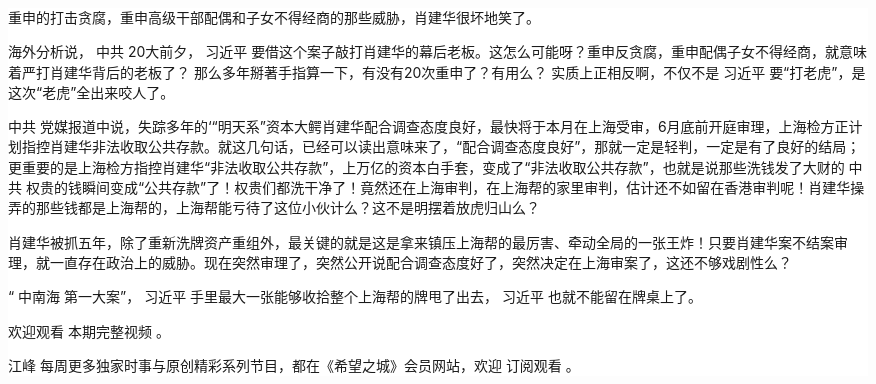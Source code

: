   重申的打击贪腐，重申高级干部配偶和子女不得经商的那些威胁，肖建华很坏地笑了。
 </p>
 <p>
  海外分析说，
  <ok href="/term/1059">
   中共
  </ok>
  20大前夕，
  <ok href="/term/1063">
   习近平
  </ok>
  要借这个案子敲打肖建华的幕后老板。这怎么可能呀？重申反贪腐，重申配偶子女不得经商，就意味着严打肖建华背后的老板了？ 那么多年掰著手指算一下，有没有20次重申了？有用么？ 实质上正相反啊，不仅不是
  <ok href="/term/1063">
   习近平
  </ok>
  要“打老虎”，是这次“老虎”全出来咬人了。
 </p>
 <p>
  <ok href="/term/1059">
   中共
  </ok>
  党媒报道中说，失踪多年的‘“明天系”资本大鳄肖建华配合调查态度良好，最快将于本月在上海受审，6月底前开庭审理，上海检方正计划指控肖建华非法收取公共存款。就这几句话，已经可以读出意味来了，“配合调查态度良好”，那就一定是轻判，一定是有了良好的结局； 更重要的是上海检方指控肖建华“非法收取公共存款”，上万亿的资本白手套，变成了“非法收取公共存款”，也就是说那些洗钱发了大财的
  <ok href="/term/1059">
   中共
  </ok>
  权贵的钱瞬间变成“公共存款”了！权贵们都洗干净了！竟然还在上海审判，在上海帮的家里审判，估计还不如留在香港审判呢！肖建华操弄的那些钱都是上海帮的，上海帮能亏待了这位小伙计么？这不是明摆着放虎归山么？
 </p>
 <p>
  肖建华被抓五年，除了重新洗牌资产重组外，最关键的就是这是拿来镇压上海帮的最厉害、牵动全局的一张王炸！只要肖建华案不结案审理，就一直存在政治上的威胁。现在突然审理了，突然公开说配合调查态度好了，突然决定在上海审案了，这还不够戏剧性么？
 </p>
 <p>
  “
  <ok href="/term/3731">
   中南海
  </ok>
  第一大案”，
  <ok href="/term/1063">
   习近平
  </ok>
  手里最大一张能够收拾整个上海帮的牌甩了出去，
  <ok href="/term/1063">
   习近平
  </ok>
  也就不能留在牌桌上了。
 </p>
 <p>
  欢迎观看
  <ok href="https://youtu.be/WpHUMlw68p4">
   本期完整视频
  </ok>
  。
 </p>
 <p>
  <ok href="https://www.soundofhope.org/term/3461">
   江峰
  </ok>
  每周更多独家时事与原创精彩系列节目，都在《希望之城》会员网站，欢迎
  <ok href="https://landofhope.tv/jiangfeng">
   订阅观看
  </ok>
  。
 </p>